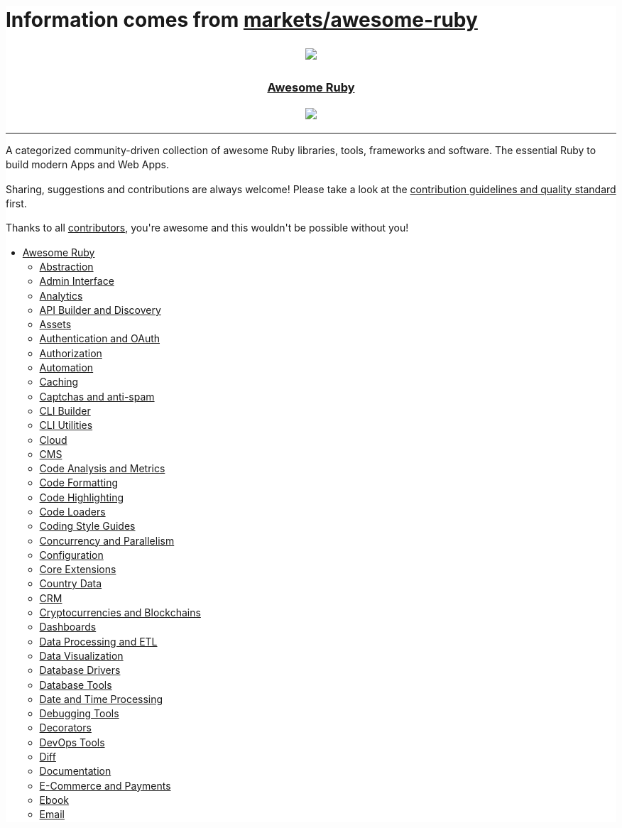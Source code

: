 # Information comes from [markets/awesome-ruby](https://github.com/markets/awesome-ruby)
<div>
  <p align="center">
    <a href="https://awesome-ruby.com"><img src="https://raw.githubusercontent.com/markets/awesome-ruby/gh-pages/images/logo_m.png"></a>
  </p>
  <h3 align="center"><a href="https://awesome-ruby.com">Awesome Ruby</a></h3>
  <p align="center">
    <a href="https://github.com/sindresorhus/awesome"><img src="https://cdn.rawgit.com/sindresorhus/awesome/d7305f38d29fed78fa85652e3a63e154dd8e8829/media/badge.svg"></a>
  </p>
  <hr>
</div>

A categorized community-driven collection of awesome Ruby libraries, tools, frameworks and software. The essential Ruby to build modern Apps and Web Apps.

Sharing, suggestions and contributions are always welcome! Please take a look at the [contribution guidelines and quality standard](https://github.com/markets/awesome-ruby/blob/master/CONTRIBUTING.md) first.

Thanks to all [contributors](https://github.com/markets/awesome-ruby/graphs/contributors), you're awesome and this wouldn't be possible without you!

* [Awesome Ruby](#awesome-ruby)
  * [Abstraction](#abstraction)
  * [Admin Interface](#admin-interface)
  * [Analytics](#analytics)
  * [API Builder and Discovery](#api-builder-and-discovery)
  * [Assets](#assets)
  * [Authentication and OAuth](#authentication-and-oauth)
  * [Authorization](#authorization)
  * [Automation](#automation)
  * [Caching](#caching)
  * [Captchas and anti-spam](#captchas-and-anti-spam)
  * [CLI Builder](#cli-builder)
  * [CLI Utilities](#cli-utilities)
  * [Cloud](#cloud)
  * [CMS](#cms)
  * [Code Analysis and Metrics](#code-analysis-and-metrics)
  * [Code Formatting](#code-formatting)
  * [Code Highlighting](#code-highlighting)
  * [Code Loaders](#code-loaders)
  * [Coding Style Guides](#coding-style-guides)
  * [Concurrency and Parallelism](#concurrency-and-parallelism)
  * [Configuration](#configuration)
  * [Core Extensions](#core-extensions)
  * [Country Data](#country-data)
  * [CRM](#crm)
  * [Cryptocurrencies and Blockchains](#cryptocurrencies-and-blockchains)
  * [Dashboards](#dashboards)
  * [Data Processing and ETL](#data-processing-and-etl)
  * [Data Visualization](#data-visualization)
  * [Database Drivers](#database-drivers)
  * [Database Tools](#database-tools)
  * [Date and Time Processing](#date-and-time-processing)
  * [Debugging Tools](#debugging-tools)
  * [Decorators](#decorators)
  * [DevOps Tools](#devops-tools)
  * [Diff](#diff)
  * [Documentation](#documentation)
  * [E-Commerce and Payments](#e-commerce-and-payments)
  * [Ebook](#ebook)
  * [Email](#email)